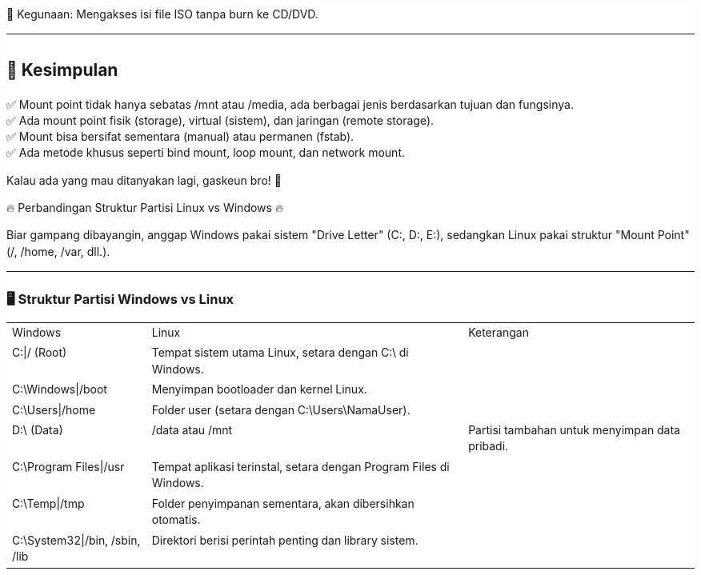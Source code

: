   

📌 Kegunaan: Mengakses isi file ISO tanpa burn ke CD/DVD.

---

## 🔹 Kesimpulan

✅ Mount point tidak hanya sebatas /mnt atau /media, ada berbagai jenis berdasarkan tujuan dan fungsinya.  
✅ Ada mount point fisik (storage), virtual (sistem), dan jaringan (remote storage).  
✅ Mount bisa bersifat sementara (manual) atau permanen (fstab).  
✅ Ada metode khusus seperti bind mount, loop mount, dan network mount.

Kalau ada yang mau ditanyakan lagi, gaskeun bro! 🚀

  
  
  
  
  
  
  
  
  
  
  
  
  
  
  
  
  
  
  
  
  
  
  
  
  
  
  
  
  
  
  
  
  
  
  
  
  
  
  
  
  
  
  
  
  
  

🔥 Perbandingan Struktur Partisi Linux vs Windows 🔥

Biar gampang dibayangin, anggap Windows pakai sistem "Drive Letter" (C:, D:, E:), sedangkan Linux pakai struktur "Mount Point" (/, /home, /var, dll.).

---

### 🖥️ Struktur Partisi Windows vs Linux

|   |   |   |
|---|---|---|
|Windows|Linux|Keterangan|
|C:\|/ (Root)|Tempat sistem utama Linux, setara dengan C:\ di Windows.|
|C:\Windows\|/boot|Menyimpan bootloader dan kernel Linux.|
|C:\Users\|/home|Folder user (setara dengan C:\Users\NamaUser\).|
|D:\ (Data)|/data atau /mnt|Partisi tambahan untuk menyimpan data pribadi.|
|C:\Program Files\|/usr|Tempat aplikasi terinstal, setara dengan Program Files di Windows.|
|C:\Temp\|/tmp|Folder penyimpanan sementara, akan dibersihkan otomatis.|
|C:\System32\|/bin, /sbin, /lib|Direktori berisi perintah penting dan library sistem.|